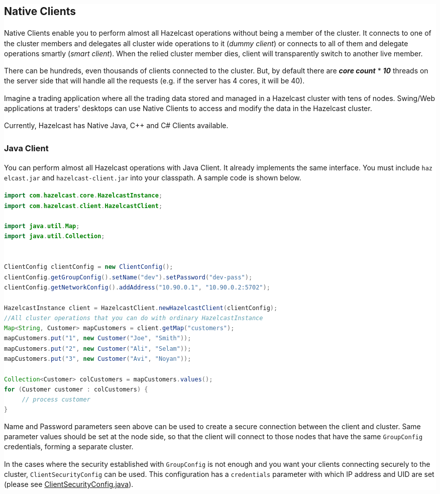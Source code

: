

## Native Clients

Native Clients enable you to perform almost all Hazelcast operations without being a member of the cluster. It connects to one of the cluster members and delegates all cluster wide operations to it (*dummy client*) or connects to all of them and delegate operations smartly (*smart client*). When the relied cluster member dies, client will transparently switch to another live member.

There can be hundreds, even thousands of clients connected to the cluster. But, by default there are ***core count*** \* ***10*** threads on the server side that will handle all the requests (e.g. if the server has 4 cores, it will be 40).

Imagine a trading application where all the trading data stored and managed in a Hazelcast cluster with tens of nodes. Swing/Web applications at traders' desktops can use Native  Clients to access and modify the data in the Hazelcast cluster.

Currently, Hazelcast has Native Java, C++ and C\# Clients available.

### Java Client

You can perform almost all Hazelcast operations with Java Client. It already implements the same interface. You must include `hazelcast.jar` and `hazelcast-client.jar` into your classpath. A sample code is shown below.

```java
import com.hazelcast.core.HazelcastInstance;
import com.hazelcast.client.HazelcastClient;

import java.util.Map;
import java.util.Collection;


ClientConfig clientConfig = new ClientConfig();
clientConfig.getGroupConfig().setName("dev").setPassword("dev-pass");
clientConfig.getNetworkConfig().addAddress("10.90.0.1", "10.90.0.2:5702");

HazelcastInstance client = HazelcastClient.newHazelcastClient(clientConfig);
//All cluster operations that you can do with ordinary HazelcastInstance
Map<String, Customer> mapCustomers = client.getMap("customers");
mapCustomers.put("1", new Customer("Joe", "Smith"));
mapCustomers.put("2", new Customer("Ali", "Selam"));
mapCustomers.put("3", new Customer("Avi", "Noyan"));

Collection<Customer> colCustomers = mapCustomers.values();
for (Customer customer : colCustomers) {
     // process customer
}
```

Name and Password parameters seen above can be used to create a secure connection between the client and cluster. Same parameter values should be set at the node side, so that the client will connect to those nodes that have the same `GroupConfig` credentials, forming a separate cluster.

In the cases where the security established with `GroupConfig` is not enough and you want your clients connecting securely to the cluster, `ClientSecurityConfig` can be used. This configuration has a `credentials` parameter with which IP address and UID are set (please see [ClientSecurityConfig.java](https://github.com/hazelcast/hazelcast/blob/7133b2a84b4c97cf46f2584f1f608563a94b9e5b/hazelcast-client/src/main/java/com/hazelcast/client/config/ClientSecurityConfig.java)).
